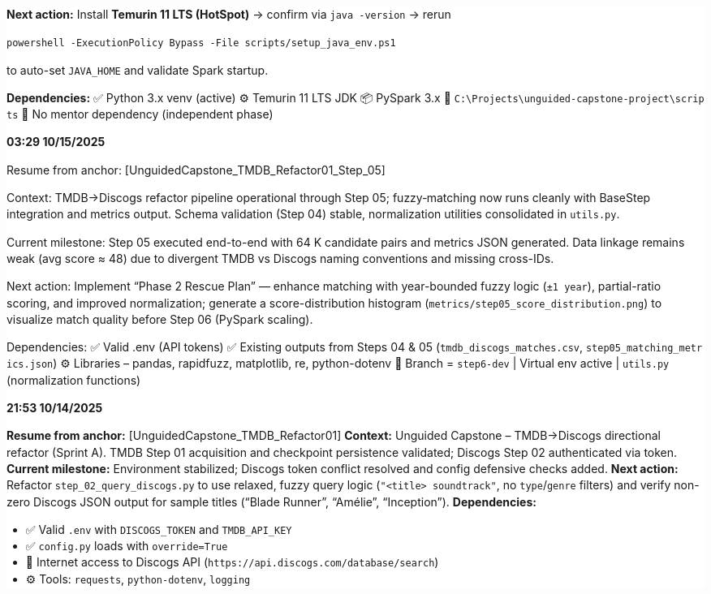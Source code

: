 **Next action:** Install **Temurin 11 LTS (HotSpot)** → confirm via
 `java -version` → rerun

```
powershell -ExecutionPolicy Bypass -File scripts/setup_java_env.ps1
```

to auto-set `JAVA_HOME` and validate Spark startup.

**Dependencies:**
 ✅ Python 3.x venv (active)
 ⚙️ Temurin 11 LTS JDK
 📦 PySpark 3.x
 📁 `C:\Projects\unguided-capstone-project\scripts`
 🧠 No mentor dependency (independent phase)



**03:29 10/15/2025**

Resume from anchor: [UnguidedCapstone_TMDB_Refactor01_Step_05]

Context: TMDB→Discogs refactor pipeline operational through Step 05; fuzzy‐matching now runs cleanly with BaseStep integration and metrics output. Schema validation (Step 04) stable, normalization utilities consolidated in `utils.py`.

Current milestone: Step 05 executed end-to-end with 64 K candidate pairs and metrics JSON generated. Data linkage remains weak (avg score ≈ 48) due to divergent TMDB vs Discogs naming conventions and missing cross-IDs.

Next action: Implement “Phase 2 Rescue Plan” — enhance matching with year-bounded fuzzy logic (`±1 year`), partial-ratio scoring, and improved normalization; generate a score-distribution histogram (`metrics/step05_score_distribution.png`) to visualize match quality before Step 06 (PySpark scaling).

Dependencies:
 ✅ Valid .env (API tokens)
 ✅ Existing outputs from Steps 04 & 05 (`tmdb_discogs_matches.csv`, `step05_matching_metrics.json`)
 ⚙️ Libraries – pandas, rapidfuzz, matplotlib, re, python-dotenv
 🧩 Branch = `step6-dev`   |  Virtual env active   |  `utils.py` (normalization functions)



**21:53 10/14/2025**

**Resume from anchor:** [UnguidedCapstone_TMDB_Refactor01]
 **Context:** Unguided Capstone – TMDB→Discogs directional refactor (Sprint A). TMDB Step 01 acquisition and checkpoint persistence validated; Discogs Step 02 authenticated via token.
 **Current milestone:** Environment stabilized; Discogs token conflict resolved and config defensive checks added.
 **Next action:** Refactor `step_02_query_discogs.py` to use relaxed, fuzzy query logic (`"<title> soundtrack"`, no `type`/`genre` filters) and verify non-zero Discogs JSON output for sample titles (“Blade Runner”, “Amélie”, “Inception”).
 **Dependencies:**

- ✅ Valid `.env` with `DISCOGS_TOKEN` and `TMDB_API_KEY`
- ✅ `config.py` loads with `override=True`
- 🧩 Internet access to Discogs API (`https://api.discogs.com/database/search`)
- ⚙️ Tools: `requests`, `python-dotenv`, `logging`
